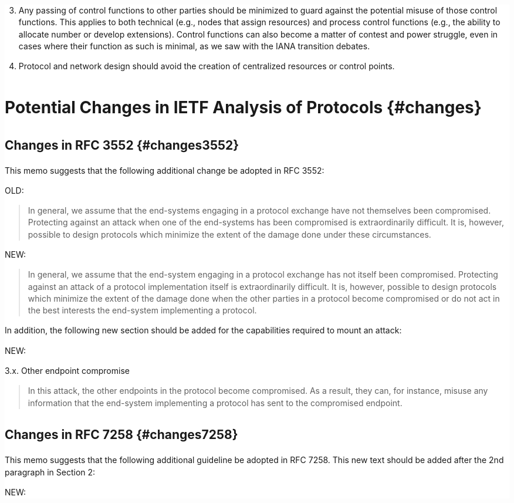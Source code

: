 3. Any passing of control functions to other parties should be minimized to guard against the potential misuse of those control functions. This applies to both technical (e.g., nodes that assign resources) and process control functions (e.g., the ability to allocate number or develop extensions). Control functions can also become a matter of contest and power struggle, even in cases where their function as such is minimal, as we saw with the IANA transition debates.

4. Protocol and network design should avoid the creation of centralized resources or control points.

# Potential Changes in IETF Analysis of Protocols {#changes}

## Changes in RFC 3552 {#changes3552}

This memo suggests that the following additional change be adopted in RFC 3552:

OLD:

> In general, we assume that the end-systems engaging in a protocol
> exchange have not themselves been compromised.  Protecting against an
> attack when one of the end-systems has been compromised is
> extraordinarily difficult.  It is, however, possible to design
> protocols which minimize the extent of the damage done under these
> circumstances.

NEW:

> In general, we assume that the end-system engaging in a protocol
> exchange has not itself been compromised.  Protecting against an
> attack of a protocol implementation itself is extraordinarily
> difficult.  It is, however, possible to design protocols which
> minimize the extent of the damage done when the other parties in
> a protocol become compromised or do not act in the best interests
> the end-system implementing a protocol.

In addition, the following new section should be added for the capabilities required to mount an attack:

NEW:

3.x. Other endpoint compromise

> In this attack, the other endpoints in the protocol become
> compromised. As a result, they can, for instance, misuse any
> information that the end-system implementing a protocol has sent to the
> compromised endpoint.

## Changes in RFC 7258 {#changes7258}

This memo suggests that the following additional guideline be adopted in RFC 7258. This new text should be added after the 2nd paragraph in Section 2:

NEW:
